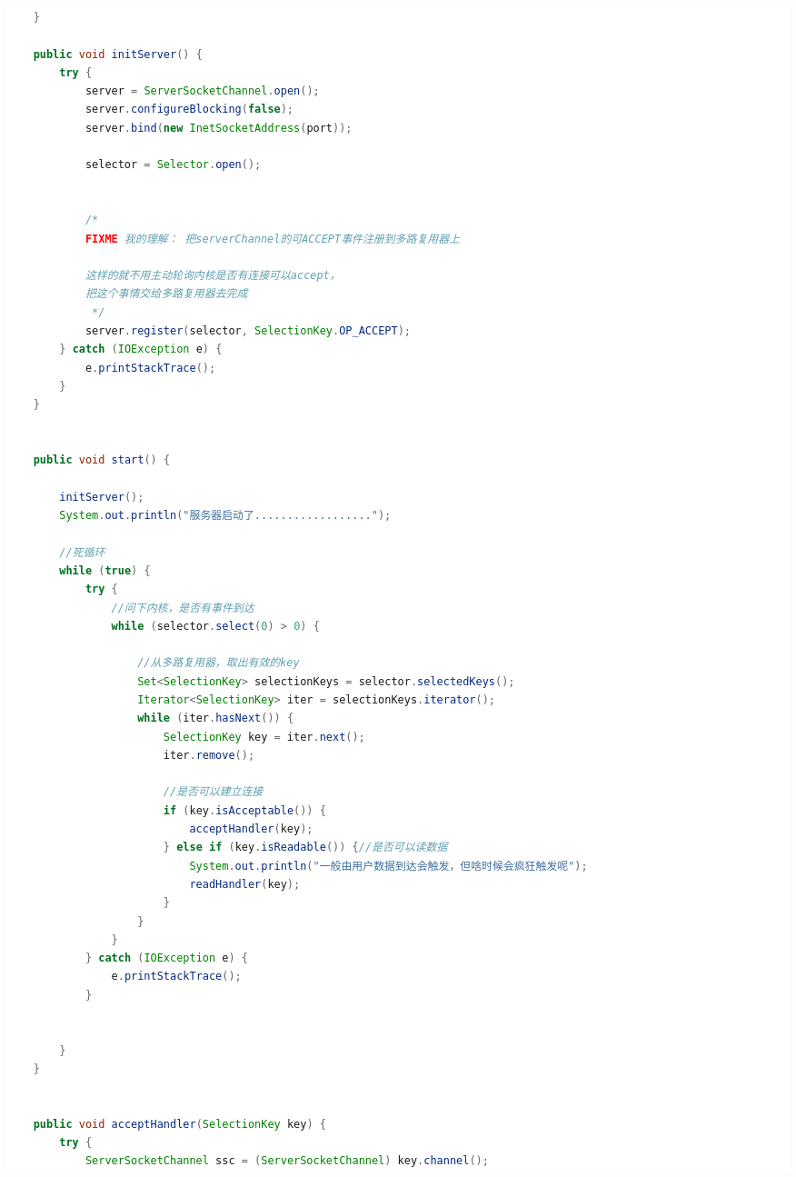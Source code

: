 ```java
    }

    public void initServer() {
        try {
            server = ServerSocketChannel.open();
            server.configureBlocking(false);
            server.bind(new InetSocketAddress(port));

            selector = Selector.open();


            /*
            FIXME 我的理解： 把serverChannel的可ACCEPT事件注册到多路复用器上

            这样的就不用主动轮询内核是否有连接可以accept，
            把这个事情交给多路复用器去完成
             */
            server.register(selector, SelectionKey.OP_ACCEPT);
        } catch (IOException e) {
            e.printStackTrace();
        }
    }


    public void start() {

        initServer();
        System.out.println("服务器启动了..................");

        //死循环
        while (true) {
            try {
                //问下内核，是否有事件到达
                while (selector.select(0) > 0) {

                    //从多路复用器，取出有效的key
                    Set<SelectionKey> selectionKeys = selector.selectedKeys();
                    Iterator<SelectionKey> iter = selectionKeys.iterator();
                    while (iter.hasNext()) {
                        SelectionKey key = iter.next();
                        iter.remove();

                        //是否可以建立连接
                        if (key.isAcceptable()) {
                            acceptHandler(key);
                        } else if (key.isReadable()) {//是否可以读数据
                            System.out.println("一般由用户数据到达会触发，但啥时候会疯狂触发呢");
                            readHandler(key);
                        }
                    }
                }
            } catch (IOException e) {
                e.printStackTrace();
            }


        }
    }


    public void acceptHandler(SelectionKey key) {
        try {
            ServerSocketChannel ssc = (ServerSocketChannel) key.channel();
```